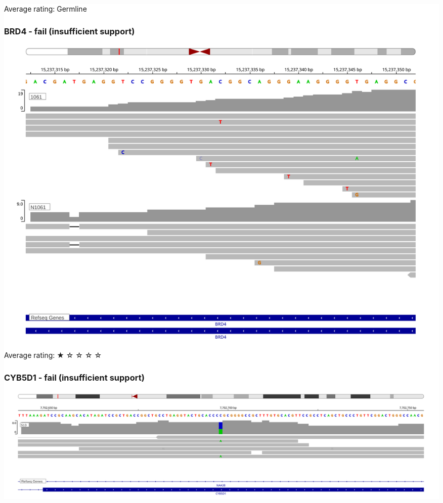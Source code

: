 Average rating: Germline

<div style="page-break-after: always;"></div>

### BRD4 - fail (insufficient support) 

![BRD4](primary/Love_BRD4.svg)

Average rating: &starf; &star; &star; &star; &star;

### CYB5D1 - fail (insufficient support)

![CYB5D1](primary/Love_CYB5D1.svg)
